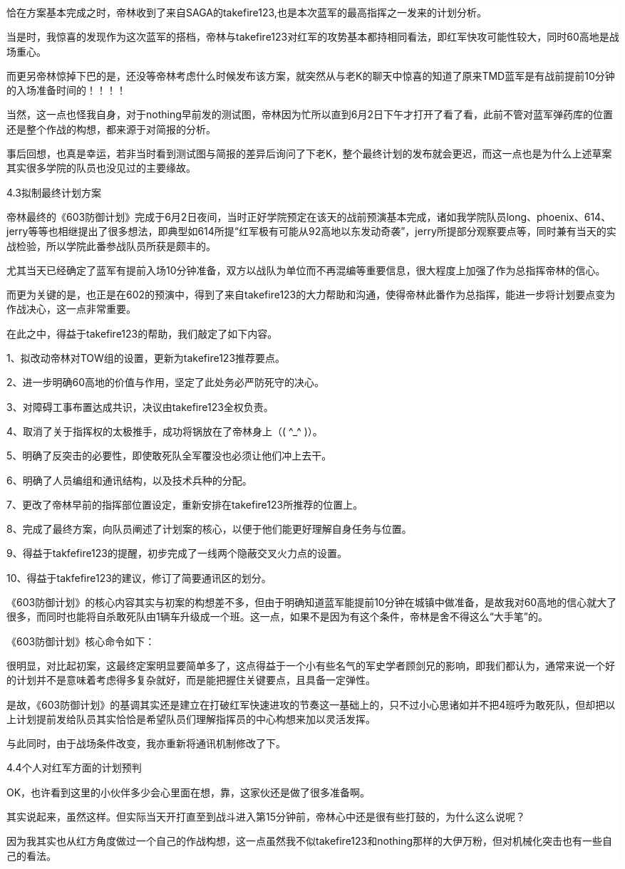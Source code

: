 
恰在方案基本完成之时，帝林收到了来自SAGA的takefire123,也是本次蓝军的最高指挥之一发来的计划分析。


当是时，我惊喜的发现作为这次蓝军的搭档，帝林与takefire123对红军的攻势基本都持相同看法，即红军快攻可能性较大，同时60高地是战场重心。

而更另帝林惊掉下巴的是，还没等帝林考虑什么时候发布该方案，就突然从与老K的聊天中惊喜的知道了原来TMD蓝军是有战前提前10分钟的入场准备时间的！！！！

当然，这一点也怪我自身，对于nothing早前发的测试图，帝林因为忙所以直到6月2日下午才打开了看了看，此前不管对蓝军弹药库的位置还是整个作战的构想，都来源于对简报的分析。

事后回想，也真是幸运，若非当时看到测试图与简报的差异后询问了下老K，整个最终计划的发布就会更迟，而这一点也是为什么上述草案其实很多学院的队员也没见过的主要缘故。

4.3拟制最终计划方案

帝林最终的《603防御计划》完成于6月2日夜间，当时正好学院预定在该天的战前预演基本完成，诸如我学院队员long、phoenix、614、jerry等等也相继提出了很多想法，即典型如614所提“红军极有可能从92高地以东发动奇袭”，jerry所提部分观察要点等，同时兼有当天的实战检验，所以学院此番参战队员所获是颇丰的。

尤其当天已经确定了蓝军有提前入场10分钟准备，双方以战队为单位而不再混编等重要信息，很大程度上加强了作为总指挥帝林的信心。

而更为关键的是，也正是在602的预演中，得到了来自takefire123的大力帮助和沟通，使得帝林此番作为总指挥，能进一步将计划要点变为作战决心，这一点非常重要。

在此之中，得益于takefire123的帮助，我们敲定了如下内容。

1、拟改动帝林对TOW组的设置，更新为takefire123推荐要点。

2、进一步明确60高地的价值与作用，坚定了此处务必严防死守的决心。

3、对障碍工事布置达成共识，决议由takefire123全权负责。

4、取消了关于指挥权的太极推手，成功将锅放在了帝林身上（( ^_^ )）。

5、明确了反突击的必要性，即使敢死队全军覆没也必须让他们冲上去干。

6、明确了人员编组和通讯结构，以及技术兵种的分配。

7、更改了帝林早前的指挥部位置设定，重新安排在takefire123所推荐的位置上。

8、完成了最终方案，向队员阐述了计划案的核心，以便于他们能更好理解自身任务与位置。

9、得益于takfefire123的提醒，初步完成了一线两个隐蔽交叉火力点的设置。

10、得益于takfefire123的建议，修订了简要通讯区的划分。

《603防御计划》的核心内容其实与初案的构想差不多，但由于明确知道蓝军能提前10分钟在城镇中做准备，是故我对60高地的信心就大了很多，而同时也能将自杀敢死队由1辆车升级成一个班。这一点，如果不是因为有这个条件，帝林是舍不得这么“大手笔”的。


《603防御计划》核心命令如下：


很明显，对比起初案，这最终定案明显要简单多了，这点得益于一个小有些名气的军史学者顾剑兄的影响，即我们都认为，通常来说一个好的计划并不是意味着考虑得多复杂就好，而是能把握住关键要点，且具备一定弹性。

是故，《603防御计划》的基调其实还是建立在打破红军快速进攻的节奏这一基础上的，只不过小心思诸如并不把4班呼为敢死队，但却把以上计划提前发给队员其实恰恰是希望队员们理解指挥员的中心构想来加以灵活发挥。

与此同时，由于战场条件改变，我亦重新将通讯机制修改了下。


4.4个人对红军方面的计划预判

OK，也许看到这里的小伙伴多少会心里面在想，靠，这家伙还是做了很多准备啊。

其实说起来，虽然这样。但实际当天开打直至到战斗进入第15分钟前，帝林心中还是很有些打鼓的，为什么这么说呢？

因为我其实也从红方角度做过一个自己的作战构想，这一点虽然我不似takefire123和nothing那样的大伊万粉，但对机械化突击也有一些自己的看法。
